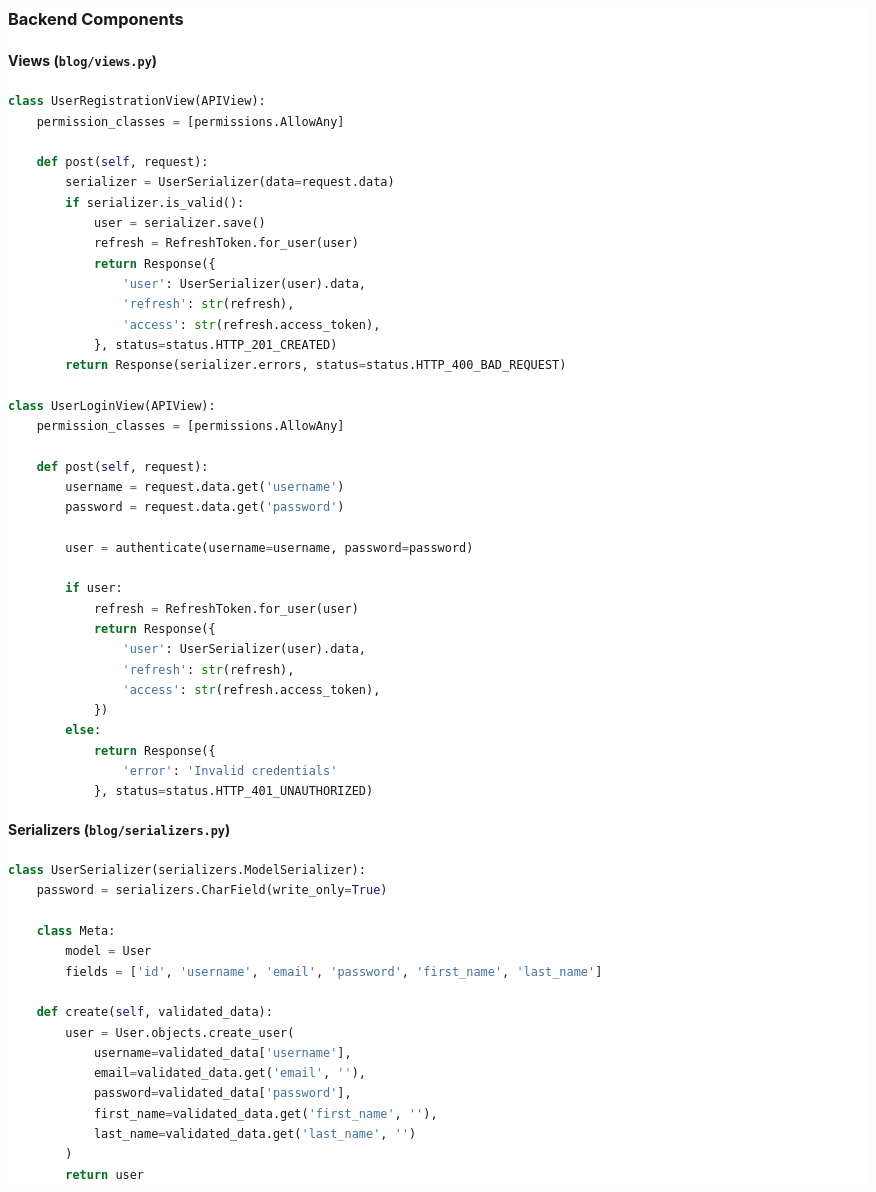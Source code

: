 ### Backend Components

#### Views (`blog/views.py`)

```python
class UserRegistrationView(APIView):
    permission_classes = [permissions.AllowAny]
    
    def post(self, request):
        serializer = UserSerializer(data=request.data)
        if serializer.is_valid():
            user = serializer.save()
            refresh = RefreshToken.for_user(user)
            return Response({
                'user': UserSerializer(user).data,
                'refresh': str(refresh),
                'access': str(refresh.access_token),
            }, status=status.HTTP_201_CREATED)
        return Response(serializer.errors, status=status.HTTP_400_BAD_REQUEST)

class UserLoginView(APIView):
    permission_classes = [permissions.AllowAny]
    
    def post(self, request):
        username = request.data.get('username')
        password = request.data.get('password')
        
        user = authenticate(username=username, password=password)
        
        if user:
            refresh = RefreshToken.for_user(user)
            return Response({
                'user': UserSerializer(user).data,
                'refresh': str(refresh),
                'access': str(refresh.access_token),
            })
        else:
            return Response({
                'error': 'Invalid credentials'
            }, status=status.HTTP_401_UNAUTHORIZED)
```

#### Serializers (`blog/serializers.py`)

```python
class UserSerializer(serializers.ModelSerializer):
    password = serializers.CharField(write_only=True)
    
    class Meta:
        model = User
        fields = ['id', 'username', 'email', 'password', 'first_name', 'last_name']
    
    def create(self, validated_data):
        user = User.objects.create_user(
            username=validated_data['username'],
            email=validated_data.get('email', ''),
            password=validated_data['password'],
            first_name=validated_data.get('first_name', ''),
            last_name=validated_data.get('last_name', '')
        )
        return user
```
